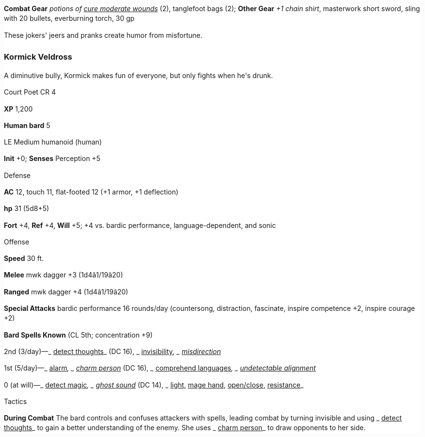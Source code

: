 **Combat Gear** _potions of [cure moderate wounds](/pathfinderRPG/prd/spells/cureModerateWounds.html#_cure-moderate-wounds)_ (2), tanglefoot bags (2); **Other Gear** _+1 chain shirt_, masterwork short sword, sling with 20 bullets, everburning torch, 30 gp

These jokers' jeers and pranks create humor from misfortune.

### Kormick Veldross

A diminutive bully, Kormick makes fun of everyone, but only fights when he's drunk.

Court Poet CR 4

**XP** 1,200

**Human bard** 5

LE Medium humanoid (human)

**Init** +0; **Senses** Perception +5

Defense

**AC** 12, touch 11, flat-footed 12 (+1 armor, +1 deflection)

**hp** 31 (5d8+5)

**Fort** +4, **Ref** +4, **Will** +5; +4 vs. bardic performance, language-dependent, and sonic

Offense

**Speed** 30 ft.

**Melee** mwk dagger +3 (1d4â1/19â20)

**Ranged** mwk dagger +4 (1d4â1/19â20)

**Special Attacks** bardic performance 16 rounds/day (countersong, distraction, fascinate, inspire competence +2, inspire courage +2)

**Bard Spells Known** (CL 5th; concentration +9)

2nd (3/day)—_ [detect thoughts](/pathfinderRPG/prd/spells/detectThoughts.html#_detect-thoughts)_ (DC 16), _ [invisibility](/pathfinderRPG/prd/spells/invisibility.html#_invisibility)_, _ [misdirection](/pathfinderRPG/prd/spells/misdirection.html#_misdirection)_

1st (5/day)—_ [alarm](/pathfinderRPG/prd/spells/alarm.html#_alarm)_, _ [charm person](/pathfinderRPG/prd/spells/charmPerson.html#_charm-person)_ (DC 16), _ [comprehend languages](/pathfinderRPG/prd/spells/comprehendLanguages.html#_comprehend-languages)_, _ [undetectable alignment](/pathfinderRPG/prd/spells/undetectableAlignment.html#_undetectable-alignment)_

0 (at will)—_ [detect magic](/pathfinderRPG/prd/spells/detectMagic.html#_detect-magic)_, _ [ghost sound](/pathfinderRPG/prd/spells/ghostSound.html#_ghost-sound)_ (DC 14), _ [light](/pathfinderRPG/prd/spells/light.html#_light), [mage hand](/pathfinderRPG/prd/spells/mageHand.html#_mage-hand), [open/close](/pathfinderRPG/prd/spells/openClose.html#_open-close), [resistance](/pathfinderRPG/prd/spells/resistance.html#_resistance)_

Tactics

**During Combat** The bard controls and confuses attackers with spells, leading combat by turning invisible and using _ [detect thoughts](/pathfinderRPG/prd/spells/detectThoughts.html#_detect-thoughts)_ to gain a better understanding of the enemy. She uses _ [charm person](/pathfinderRPG/prd/spells/charmPerson.html#_charm-person)_ to draw opponents to her side.
